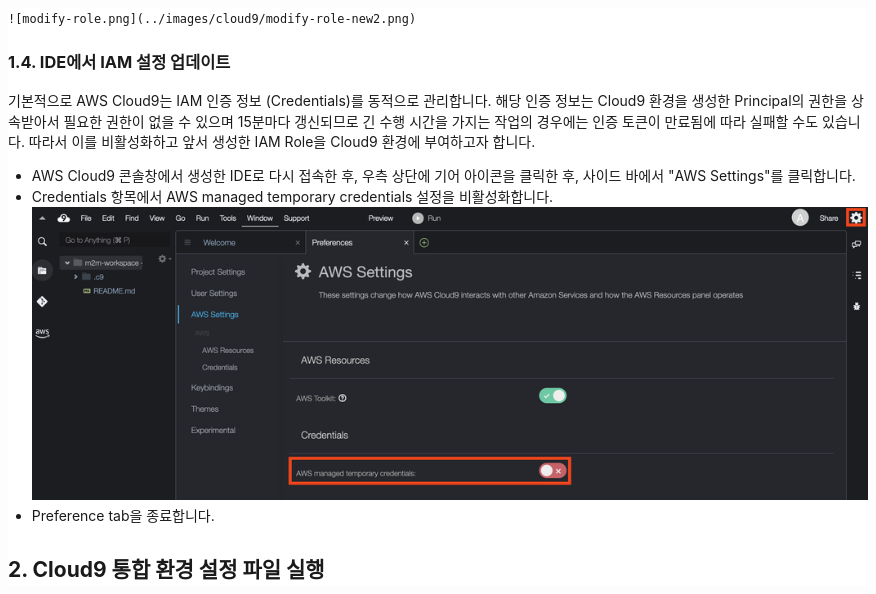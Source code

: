     ![modify-role.png](../images/cloud9/modify-role-new2.png)

### 1.4. IDE에서 IAM 설정 업데이트

기본적으로 AWS Cloud9는 IAM 인증 정보 (Credentials)를 동적으로 관리합니다. 해당 인증 정보는 Cloud9 환경을 생성한 Principal의 권한을 상속받아서 필요한 권한이 없을 수 있으며 15분마다 갱신되므로 긴 수행 시간을 가지는 작업의 경우에는 인증 토큰이 만료됨에 따라 실패할 수도 있습니다. 따라서 이를 비활성화하고 앞서 생성한 IAM Role을 Cloud9 환경에 부여하고자 합니다.

- AWS Cloud9 콘솔창에서 생성한 IDE로 다시 접속한 후, 우측 상단에 기어 아이콘을 클릭한 후, 사이드 바에서 "AWS Settings"를 클릭합니다.
- Credentials 항목에서 AWS managed temporary credentials 설정을 비활성화합니다.<br>
  ![disable-managed-credential.png](../images/cloud9/disable-managed-credentials.png)
- Preference tab을 종료합니다.

## 2. Cloud9 통합 환경 설정 파일 실행
